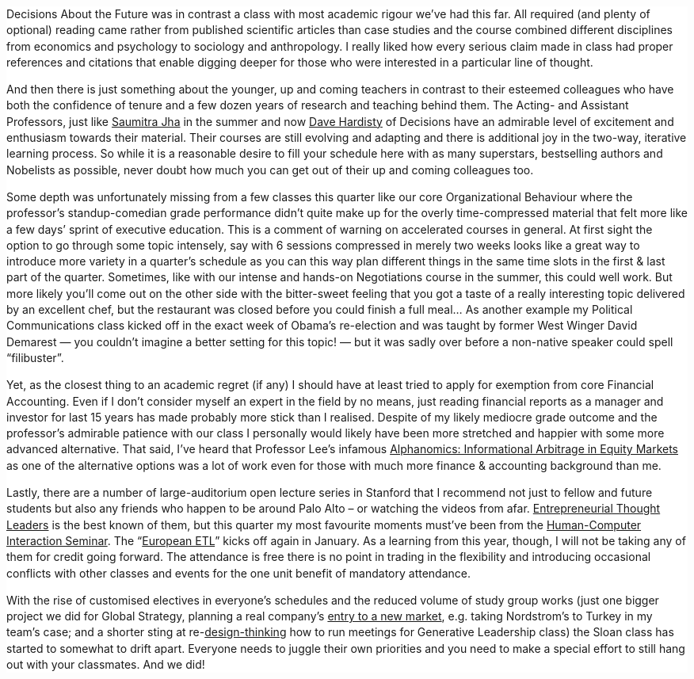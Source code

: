 Decisions About the Future was in contrast a class with most academic rigour we&#8217;ve had this far. All required (and plenty of optional) reading came rather from published scientific articles than case studies and the course combined different disciplines from economics and psychology to sociology and anthropology. I really liked how every serious claim made in class had proper references and citations that enable digging deeper for those who were interested in a particular line of thought.

And then there is just something about the younger, up and coming teachers in contrast to their esteemed colleagues who have both the confidence of tenure and a few dozen years of research and teaching behind them. The Acting- and Assistant Professors, just like [Saumitra Jha][7] in the summer and now [Dave Hardisty][8] of Decisions have an admirable level of excitement and enthusiasm towards their material. Their courses are still evolving and adapting and there is additional joy in the two-way, iterative learning process. So while it is a reasonable desire to fill your schedule here with as many superstars, bestselling authors and Nobelists as possible, never doubt how much you can get out of their up and coming colleagues too.

Some depth was unfortunately missing from a few classes this quarter like our core Organizational Behaviour where the professor&#8217;s standup-comedian grade performance didn&#8217;t quite make up for the overly time-compressed material that felt more like a few days&#8217; sprint of executive education. This is a comment of warning on accelerated courses in general. At first sight the option to go through some topic intensely, say with 6 sessions compressed in merely two weeks looks like a great way to introduce more variety in a quarter&#8217;s schedule as you can this way plan different things in the same time slots in the first & last part of the quarter. Sometimes, like with our intense and hands-on Negotiations course in the summer, this could well work. But more likely you&#8217;ll come out on the other side with the bitter-sweet feeling that you got a taste of a really interesting topic delivered by an excellent chef, but the restaurant was closed before you could finish a full meal&#8230; As another example my Political Communications class kicked off in the exact week of Obama&#8217;s re-election and was taught by former West Winger David Demarest &#8212; you couldn&#8217;t imagine a better setting for this topic! &#8212; but it was sadly over before a non-native speaker could spell &#8220;filibuster&#8221;.

Yet, as the closest thing to an academic regret (if any) I should have at least tried to apply for exemption from core Financial Accounting. Even if I don&#8217;t consider myself an expert in the field by no means, just reading financial reports as a manager and investor for last 15 years has made probably more stick than I realised. Despite of my likely mediocre grade outcome and the professor&#8217;s admirable patience with our class I personally would likely have been more stretched and happier with some more advanced alternative. That said, I&#8217;ve heard that Professor Lee&#8217;s infamous [Alphanomics: Informational Arbitrage in Equity Markets][9] as one of the alternative options was a lot of work even for those with much more finance & accounting background than me.

Lastly, there are a number of large-auditorium open lecture series in Stanford that I recommend not just to fellow and future students but also any friends who happen to be around Palo Alto &#8211; or watching the videos from afar. [Entrepreneurial Thought Leaders][10] is the best known of them, but this quarter my most favourite moments must&#8217;ve been from the [Human-Computer Interaction Seminar][11]. The &#8220;[European ETL][12]&#8221; kicks off again in January. As a learning from this year, though, I will not be taking any of them for credit going forward. The attendance is free there is no point in trading in the flexibility and introducing occasional conflicts with other classes and events for the one unit benefit of mandatory attendance.

With the rise of customised electives in everyone&#8217;s schedules and the reduced volume of study group works (just one bigger project we did for Global Strategy, planning a real company&#8217;s [entry to a new market][13], e.g. taking Nordstrom&#8217;s to Turkey in my team&#8217;s case; and a shorter sting at re-[design-thinking][14] how to run meetings for Generative Leadership class) the Sloan class has started to somewhat to drift apart. Everyone needs to juggle their own priorities and you need to make a special effort to still hang out with your classmates. And we did!


 [1]: http://www.flickr.com/photos/seikatsu/8204089606/ "Minute Before the Flash Mob by seikatsu, on Flickr"
 [2]: http://sten.tamkivi.com/2012/09/summary-of-smooth-sloan-summer/
 [3]: http://www.flickr.com/photos/seikatsu/8034922916/ "Strategy with Professor Roberts by seikatsu, on Flickr"
 [4]: http://sten.tamkivi.com/2012/09/autumn-quarter-courses/
 [5]: http://explorecourses.stanford.edu/search?view=catalog&filter-coursestatus-Active=on&page=0&catalog=&q=GSBGEN+566+&collapse=
 [6]: http://explorecourses.stanford.edu/search?view=catalog&filter-coursestatus-Active=on&page=0&catalog=&q=GSBGEN+578&collapse=
 [7]: http://www.gsb.stanford.edu/users/saumitra
 [8]: http://www.gsb.stanford.edu/behavioral_lab/people/hardisty.html
 [9]: http://explorecourses.stanford.edu/search?view=catalog&filter-coursestatus-Active=on&page=0&catalog=&q=ACCT+340%3A+Alphanomics%3A+Informational+Arbitrage+in+Equity+Markets&collapse=
 [10]: http://etl.stanford.edu/
 [11]: http://hci.stanford.edu/courses/cs547/
 [12]: http://www.europeanentrepreneursatstanford.com/
 [13]: http://sten.tamkivi.com/2012/10/toolkit-for-quickndirty-countryculture-research/
 [14]: http://dschool.stanford.edu/
 [15]: http://www.flickr.com/photos/seikatsu/8202999117/ "Gorilla(s) at Antonio's Nut House by seikatsu, on Flickr"
 [16]: http://www.youtube.com/watch?v=c0qbFR_Zm4I
 [17]: http://guizishanren.com/confession-of-a-stanford-sloan-fellow_32_from-gsb-reporter/
 [18]: http://guizishanren.com/gangnam-style-goes-to-stanford-ncaa-half-time-show/
 [19]: http://www.urbandictionary.com/define.php?term=TGIF
 [20]: http://www.yelp.com/biz/rays-grill-stanford
 [21]: http://en.wikipedia.org/wiki/Diwali
 [22]: http://en.wikipedia.org/wiki/Mid-Autumn_Festival
 [23]: https://beta.sportlyzer.com/?page=scoreboard&cgroup=129
 [24]: http://us.movember.com/mospace/network/StanfordMBA
 [25]: http://paloaltoforawhile.blogspot.com/2009/09/crazy-little-thing-called-foam.html
 [26]: http://www.citycheers.com/templates/one/index.php?vid=6026
 [27]: http://sten.tamkivi.com/2012/11/the-stanford-bubbles/
 [28]: http://en.wikipedia.org/wiki/Brown_bag_seminar
 [29]: http://sten.tamkivi.com/tag/sloan/